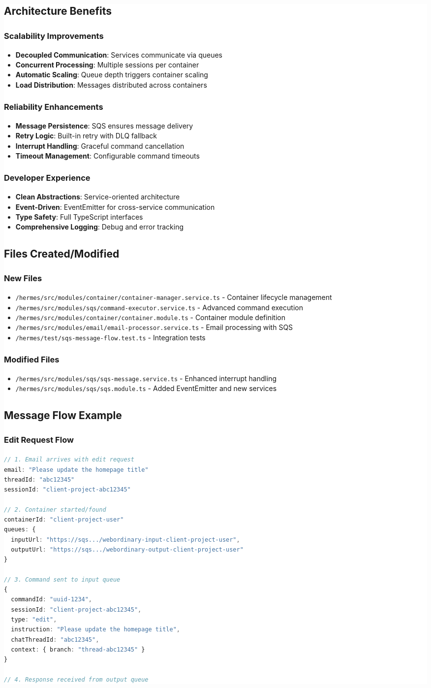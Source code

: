 ## Architecture Benefits

### Scalability Improvements
- **Decoupled Communication**: Services communicate via queues
- **Concurrent Processing**: Multiple sessions per container
- **Automatic Scaling**: Queue depth triggers container scaling
- **Load Distribution**: Messages distributed across containers

### Reliability Enhancements
- **Message Persistence**: SQS ensures message delivery
- **Retry Logic**: Built-in retry with DLQ fallback
- **Interrupt Handling**: Graceful command cancellation
- **Timeout Management**: Configurable command timeouts

### Developer Experience
- **Clean Abstractions**: Service-oriented architecture
- **Event-Driven**: EventEmitter for cross-service communication
- **Type Safety**: Full TypeScript interfaces
- **Comprehensive Logging**: Debug and error tracking

## Files Created/Modified

### New Files
- `/hermes/src/modules/container/container-manager.service.ts` - Container lifecycle management
- `/hermes/src/modules/sqs/command-executor.service.ts` - Advanced command execution
- `/hermes/src/modules/container/container.module.ts` - Container module definition
- `/hermes/src/modules/email/email-processor.service.ts` - Email processing with SQS
- `/hermes/test/sqs-message-flow.test.ts` - Integration tests

### Modified Files
- `/hermes/src/modules/sqs/sqs-message.service.ts` - Enhanced interrupt handling
- `/hermes/src/modules/sqs/sqs.module.ts` - Added EventEmitter and new services

## Message Flow Example

### Edit Request Flow
```typescript
// 1. Email arrives with edit request
email: "Please update the homepage title"
threadId: "abc12345"
sessionId: "client-project-abc12345"

// 2. Container started/found
containerId: "client-project-user"
queues: {
  inputUrl: "https://sqs.../webordinary-input-client-project-user",
  outputUrl: "https://sqs.../webordinary-output-client-project-user"
}

// 3. Command sent to input queue
{
  commandId: "uuid-1234",
  sessionId: "client-project-abc12345",
  type: "edit",
  instruction: "Please update the homepage title",
  chatThreadId: "abc12345",
  context: { branch: "thread-abc12345" }
}

// 4. Response received from output queue
```